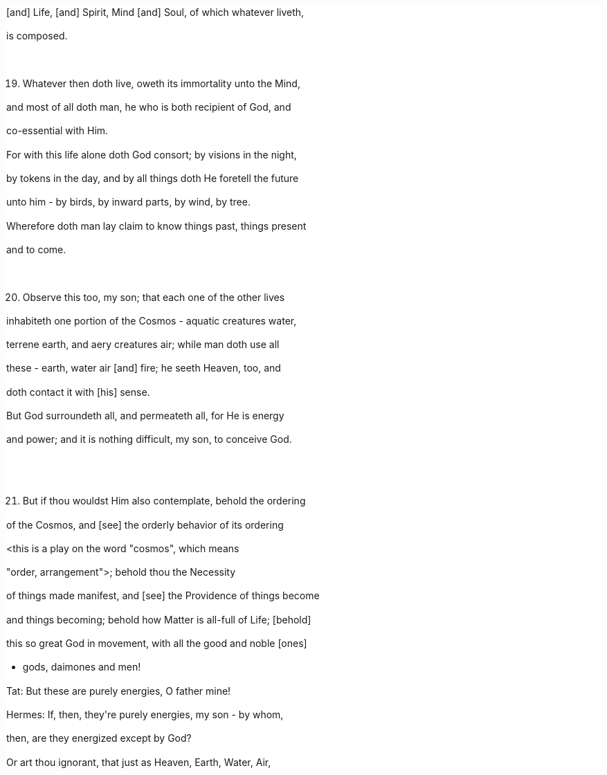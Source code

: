  [and] Life, [and] Spirit, Mind [and] Soul, of which whatever liveth,
 
 is composed.<br>
 
 <br>
 
 19.  Whatever then doth live, oweth its immortality unto the Mind,
 
 and most of all doth man, he who is both recipient of God, and
 
 co-essential with Him.<br>
 
 For with this life alone doth God consort; by visions in the night,
 
 by tokens in the day, and by all things doth He foretell the future
 
 unto him - by birds, by inward parts, by wind, by tree.<br>
 
 Wherefore doth man lay claim to know things past, things present
 
 and to come.<br>
 
 <br>
 
 20.  Observe this too, my son; that each one of the other lives
 
 inhabiteth one portion of the Cosmos - aquatic creatures water,
 
 terrene earth, and aery creatures air; while man doth use all
 
 these - earth, water air [and] fire; he seeth Heaven, too, and
 
 doth contact it with [his] sense.<br>
 
 But God surroundeth all, and permeateth all, for He is energy
 
 and power; and it is nothing difficult, my son, to conceive God.
 
 <br>
 
 <br>
 
 21.  But if thou wouldst Him also contemplate, behold the ordering
 
 of the Cosmos, and [see] the orderly behavior of its ordering
 
 &lt;this is a play on the word "cosmos", which means
 
 "order, arrangement"&gt;; behold thou the Necessity
 
 of things made manifest, and [see] the Providence of things become
 
 and things becoming; behold how Matter is all-full of Life; [behold]
 
 this so great God in movement, with all the good and noble [ones]
 
 - gods, daimones and men!<br>
 
 Tat:  But these are purely energies, O father mine!<br>
 
 Hermes:  If, then, they're purely energies, my son - by whom,
 
 then, are they energized except by God?<br>
 
 Or art thou ignorant, that just as Heaven, Earth, Water, Air,
 